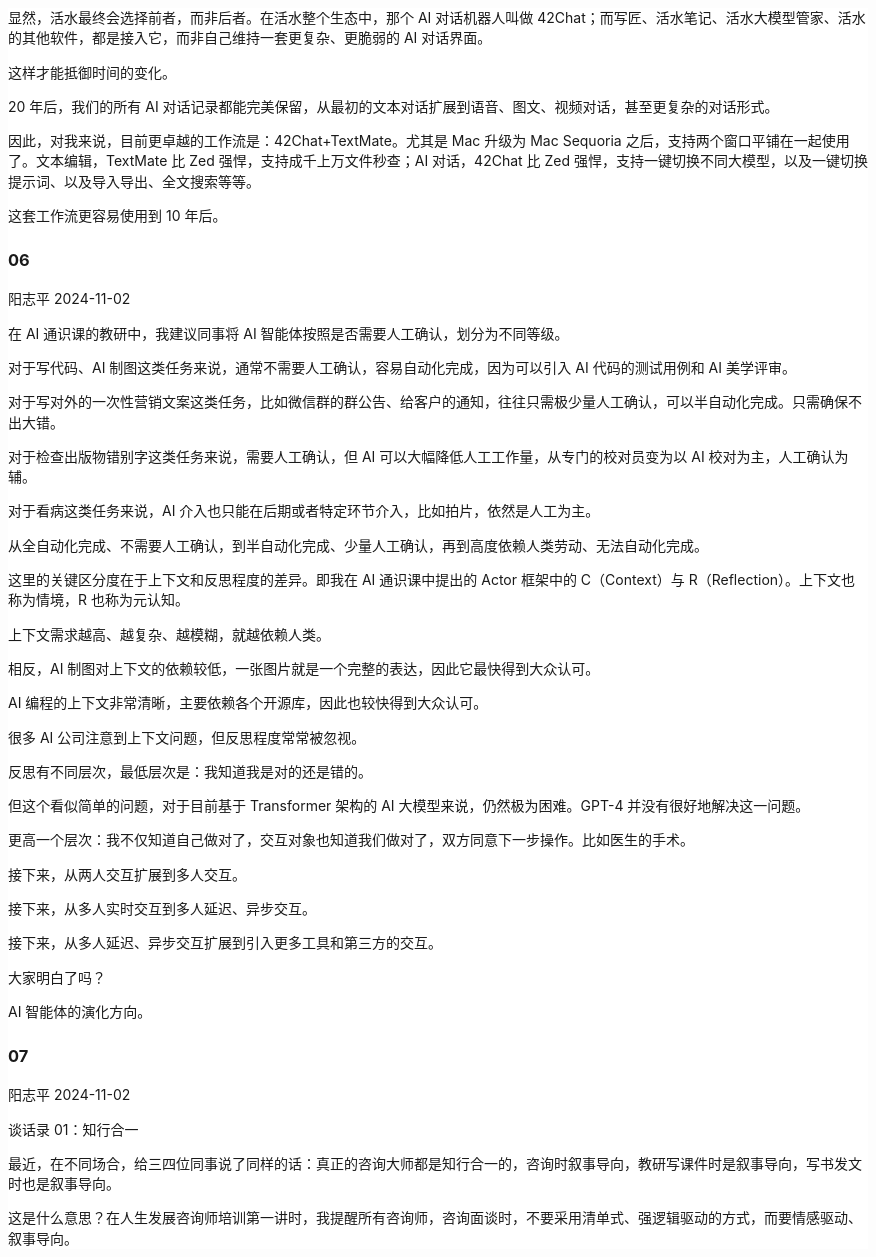 显然，活水最终会选择前者，而非后者。在活水整个生态中，那个 AI 对话机器人叫做 42Chat；而写匠、活水笔记、活水大模型管家、活水的其他软件，都是接入它，而非自己维持一套更复杂、更脆弱的 AI 对话界面。

这样才能抵御时间的变化。

20 年后，我们的所有 AI 对话记录都能完美保留，从最初的文本对话扩展到语音、图文、视频对话，甚至更复杂的对话形式。

因此，对我来说，目前更卓越的工作流是：42Chat+TextMate。尤其是 Mac 升级为 Mac Sequoria 之后，支持两个窗口平铺在一起使用了。文本编辑，TextMate 比 Zed 强悍，支持成千上万文件秒查；AI 对话，42Chat 比 Zed 强悍，支持一键切换不同大模型，以及一键切换提示词、以及导入导出、全文搜索等等。

这套工作流更容易使用到 10 年后。

### 06

阳志平 2024-11-02

在 AI 通识课的教研中，我建议同事将 AI 智能体按照是否需要人工确认，划分为不同等级。

对于写代码、AI 制图这类任务来说，通常不需要人工确认，容易自动化完成，因为可以引入 AI 代码的测试用例和 AI 美学评审。

对于写对外的一次性营销文案这类任务，比如微信群的群公告、给客户的通知，往往只需极少量人工确认，可以半自动化完成。只需确保不出大错。

对于检查出版物错别字这类任务来说，需要人工确认，但 AI 可以大幅降低人工工作量，从专门的校对员变为以 AI 校对为主，人工确认为辅。

对于看病这类任务来说，AI 介入也只能在后期或者特定环节介入，比如拍片，依然是人工为主。

从全自动化完成、不需要人工确认，到半自动化完成、少量人工确认，再到高度依赖人类劳动、无法自动化完成。

这里的关键区分度在于上下文和反思程度的差异。即我在 AI 通识课中提出的 Actor 框架中的 C（Context）与 R（Reflection）。上下文也称为情境，R 也称为元认知。

上下文需求越高、越复杂、越模糊，就越依赖人类。

相反，AI 制图对上下文的依赖较低，一张图片就是一个完整的表达，因此它最快得到大众认可。

AI 编程的上下文非常清晰，主要依赖各个开源库，因此也较快得到大众认可。

很多 AI 公司注意到上下文问题，但反思程度常常被忽视。

反思有不同层次，最低层次是：我知道我是对的还是错的。

但这个看似简单的问题，对于目前基于 Transformer 架构的 AI 大模型来说，仍然极为困难。GPT-4 并没有很好地解决这一问题。

更高一个层次：我不仅知道自己做对了，交互对象也知道我们做对了，双方同意下一步操作。比如医生的手术。

接下来，从两人交互扩展到多人交互。

接下来，从多人实时交互到多人延迟、异步交互。

接下来，从多人延迟、异步交互扩展到引入更多工具和第三方的交互。

大家明白了吗？

AI 智能体的演化方向。

### 07

阳志平 2024-11-02

谈话录 01：知行合一

最近，在不同场合，给三四位同事说了同样的话：真正的咨询大师都是知行合一的，咨询时叙事导向，教研写课件时是叙事导向，写书发文时也是叙事导向。

这是什么意思？在人生发展咨询师培训第一讲时，我提醒所有咨询师，咨询面谈时，不要采用清单式、强逻辑驱动的方式，而要情感驱动、叙事导向。
